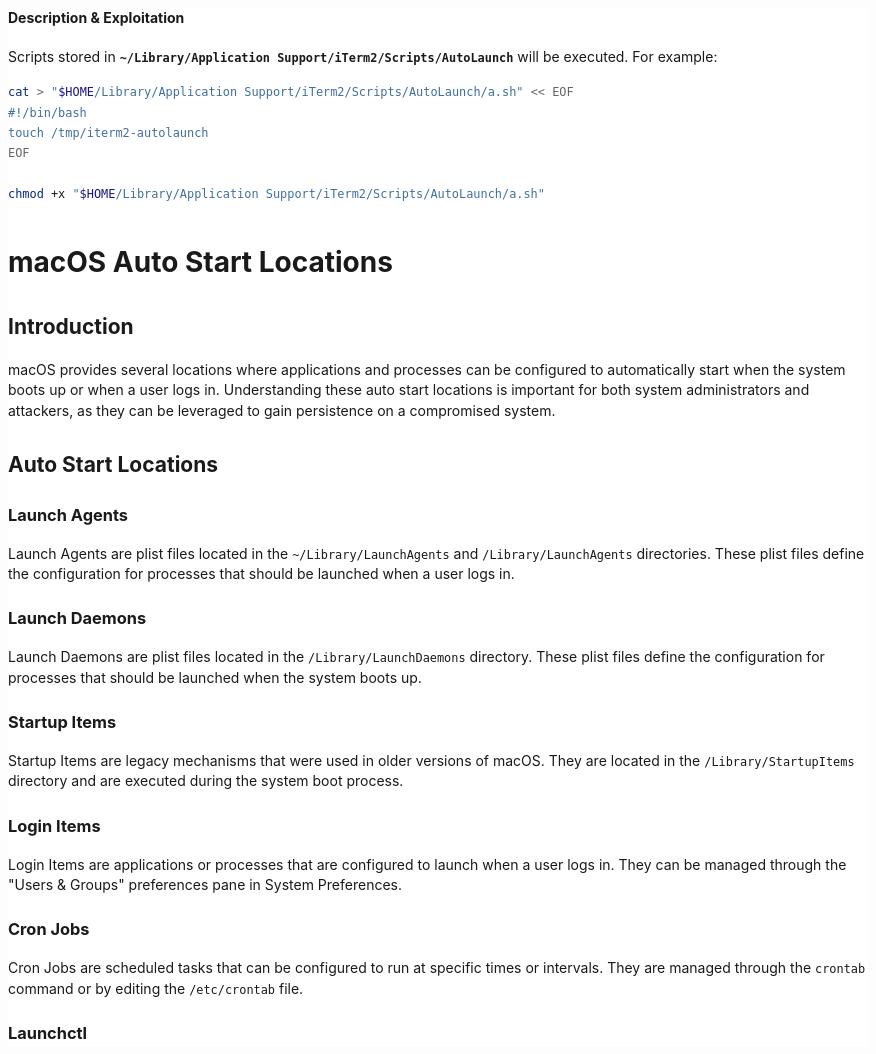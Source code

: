 #### Description & Exploitation

Scripts stored in **`~/Library/Application Support/iTerm2/Scripts/AutoLaunch`** will be executed. For example:
```bash
cat > "$HOME/Library/Application Support/iTerm2/Scripts/AutoLaunch/a.sh" << EOF
#!/bin/bash
touch /tmp/iterm2-autolaunch
EOF

chmod +x "$HOME/Library/Application Support/iTerm2/Scripts/AutoLaunch/a.sh"
```
# macOS Auto Start Locations

## Introduction

macOS provides several locations where applications and processes can be configured to automatically start when the system boots up or when a user logs in. Understanding these auto start locations is important for both system administrators and attackers, as they can be leveraged to gain persistence on a compromised system.

## Auto Start Locations

### Launch Agents

Launch Agents are plist files located in the `~/Library/LaunchAgents` and `/Library/LaunchAgents` directories. These plist files define the configuration for processes that should be launched when a user logs in.

### Launch Daemons

Launch Daemons are plist files located in the `/Library/LaunchDaemons` directory. These plist files define the configuration for processes that should be launched when the system boots up.

### Startup Items

Startup Items are legacy mechanisms that were used in older versions of macOS. They are located in the `/Library/StartupItems` directory and are executed during the system boot process.

### Login Items

Login Items are applications or processes that are configured to launch when a user logs in. They can be managed through the "Users & Groups" preferences pane in System Preferences.

### Cron Jobs

Cron Jobs are scheduled tasks that can be configured to run at specific times or intervals. They are managed through the `crontab` command or by editing the `/etc/crontab` file.

### Launchctl
